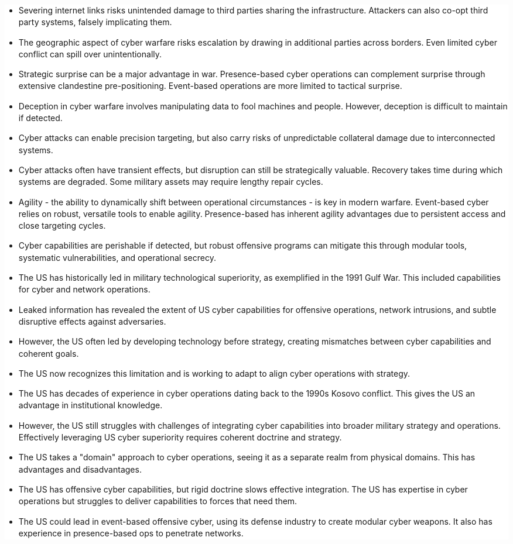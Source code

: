 - Severing internet links risks unintended damage to third parties sharing the infrastructure. Attackers can also co-opt third party systems, falsely implicating them.

- The geographic aspect of cyber warfare risks escalation by drawing in additional parties across borders. Even limited cyber conflict can spill over unintentionally.

 

- Strategic surprise can be a major advantage in war. Presence-based cyber operations can complement surprise through extensive clandestine pre-positioning. Event-based operations are more limited to tactical surprise.

- Deception in cyber warfare involves manipulating data to fool machines and people. However, deception is difficult to maintain if detected. 

- Cyber attacks can enable precision targeting, but also carry risks of unpredictable collateral damage due to interconnected systems.

- Cyber attacks often have transient effects, but disruption can still be strategically valuable. Recovery takes time during which systems are degraded. Some military assets may require lengthy repair cycles.  

- Agility - the ability to dynamically shift between operational circumstances - is key in modern warfare. Event-based cyber relies on robust, versatile tools to enable agility. Presence-based has inherent agility advantages due to persistent access and close targeting cycles.

- Cyber capabilities are perishable if detected, but robust offensive programs can mitigate this through modular tools, systematic vulnerabilities, and operational secrecy.

 

- The US has historically led in military technological superiority, as exemplified in the 1991 Gulf War. This included capabilities for cyber and network operations. 

- Leaked information has revealed the extent of US cyber capabilities for offensive operations, network intrusions, and subtle disruptive effects against adversaries. 

- However, the US often led by developing technology before strategy, creating mismatches between cyber capabilities and coherent goals. 

- The US now recognizes this limitation and is working to adapt to align cyber operations with strategy.

- The US has decades of experience in cyber operations dating back to the 1990s Kosovo conflict. This gives the US an advantage in institutional knowledge. 

- However, the US still struggles with challenges of integrating cyber capabilities into broader military strategy and operations. Effectively leveraging US cyber superiority requires coherent doctrine and strategy.

 

- The US takes a "domain" approach to cyber operations, seeing it as a separate realm from physical domains. This has advantages and disadvantages. 

- The US has offensive cyber capabilities, but rigid doctrine slows effective integration. The US has expertise in cyber operations but struggles to deliver capabilities to forces that need them.

- The US could lead in event-based offensive cyber, using its defense industry to create modular cyber weapons. It also has experience in presence-based ops to penetrate networks. 
